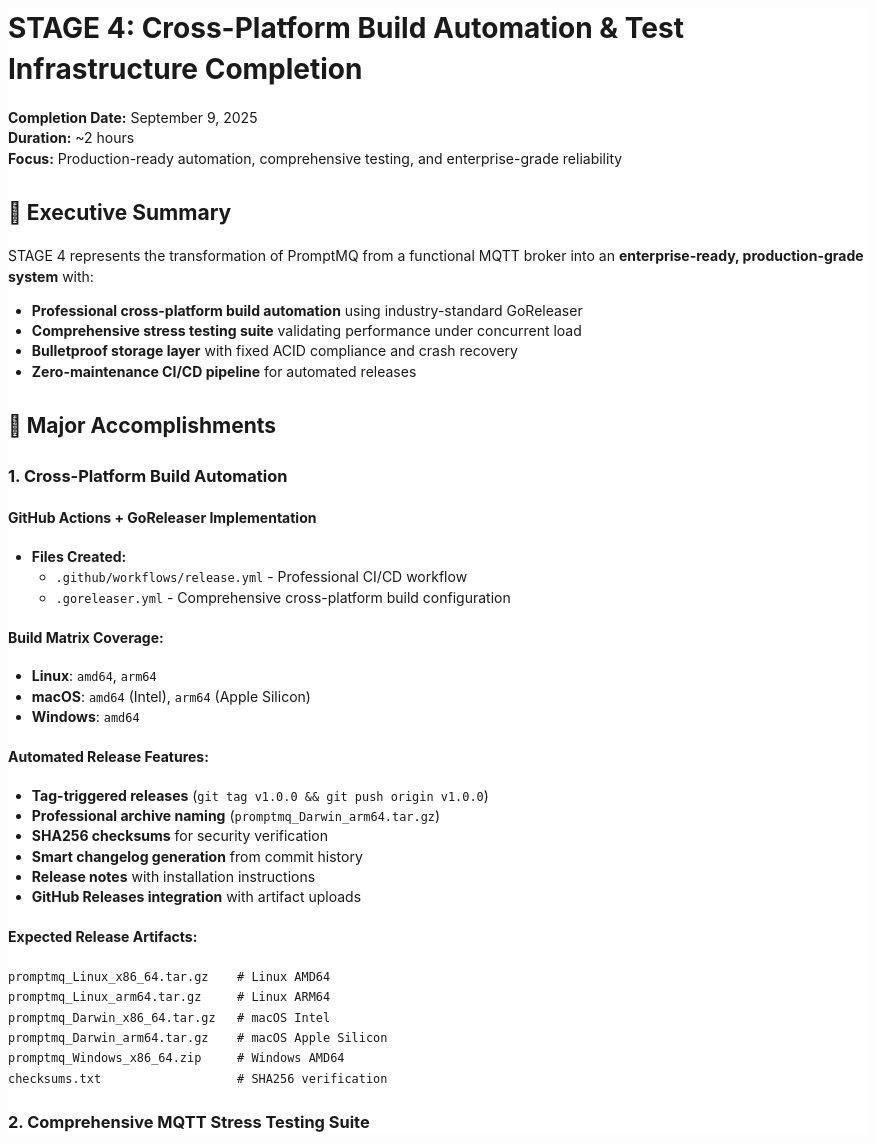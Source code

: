 # STAGE 4: Cross-Platform Build Automation & Test Infrastructure Completion

**Completion Date:** September 9, 2025  
**Duration:** ~2 hours  
**Focus:** Production-ready automation, comprehensive testing, and enterprise-grade reliability

## 🎯 **Executive Summary**

STAGE 4 represents the transformation of PromptMQ from a functional MQTT broker into an **enterprise-ready, production-grade system** with:
- **Professional cross-platform build automation** using industry-standard GoReleaser
- **Comprehensive stress testing suite** validating performance under concurrent load
- **Bulletproof storage layer** with fixed ACID compliance and crash recovery
- **Zero-maintenance CI/CD pipeline** for automated releases

## 🚀 **Major Accomplishments**

### **1. Cross-Platform Build Automation**

#### **GitHub Actions + GoReleaser Implementation**
- **Files Created:**
  - `.github/workflows/release.yml` - Professional CI/CD workflow
  - `.goreleaser.yml` - Comprehensive cross-platform build configuration

#### **Build Matrix Coverage:**
- **Linux**: `amd64`, `arm64` 
- **macOS**: `amd64` (Intel), `arm64` (Apple Silicon)
- **Windows**: `amd64`

#### **Automated Release Features:**
- **Tag-triggered releases** (`git tag v1.0.0 && git push origin v1.0.0`)
- **Professional archive naming** (`promptmq_Darwin_arm64.tar.gz`)
- **SHA256 checksums** for security verification
- **Smart changelog generation** from commit history
- **Release notes** with installation instructions
- **GitHub Releases integration** with artifact uploads

#### **Expected Release Artifacts:**
```
promptmq_Linux_x86_64.tar.gz    # Linux AMD64
promptmq_Linux_arm64.tar.gz     # Linux ARM64  
promptmq_Darwin_x86_64.tar.gz   # macOS Intel
promptmq_Darwin_arm64.tar.gz    # macOS Apple Silicon
promptmq_Windows_x86_64.zip     # Windows AMD64
checksums.txt                   # SHA256 verification
```

### **2. Comprehensive MQTT Stress Testing Suite**
